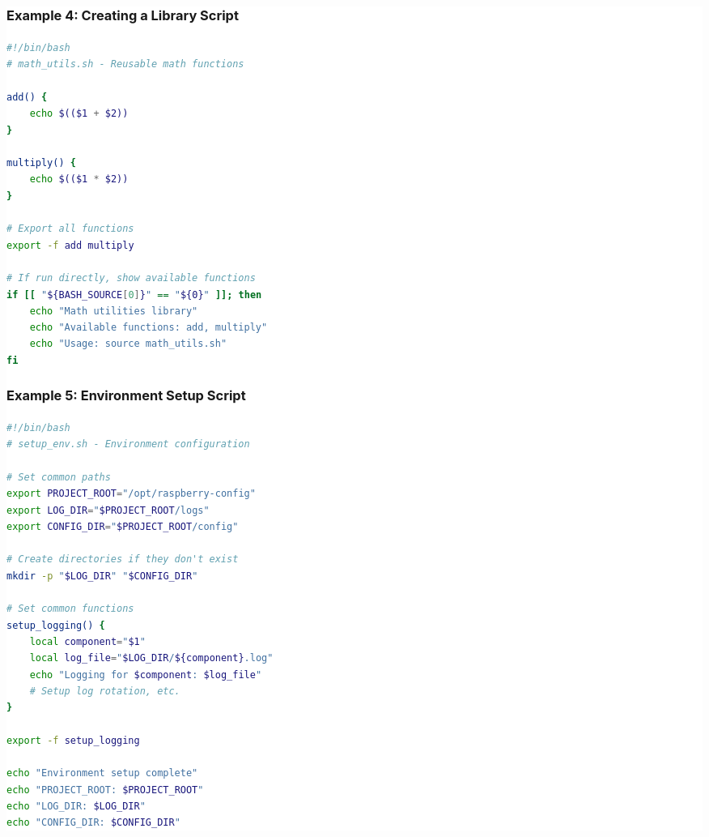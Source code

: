### Example 4: Creating a Library Script
```bash
#!/bin/bash
# math_utils.sh - Reusable math functions

add() {
    echo $(($1 + $2))
}

multiply() {
    echo $(($1 * $2))
}

# Export all functions
export -f add multiply

# If run directly, show available functions
if [[ "${BASH_SOURCE[0]}" == "${0}" ]]; then
    echo "Math utilities library"
    echo "Available functions: add, multiply"
    echo "Usage: source math_utils.sh"
fi
```

### Example 5: Environment Setup Script
```bash
#!/bin/bash
# setup_env.sh - Environment configuration

# Set common paths
export PROJECT_ROOT="/opt/raspberry-config"
export LOG_DIR="$PROJECT_ROOT/logs"
export CONFIG_DIR="$PROJECT_ROOT/config"

# Create directories if they don't exist
mkdir -p "$LOG_DIR" "$CONFIG_DIR"

# Set common functions
setup_logging() {
    local component="$1"
    local log_file="$LOG_DIR/${component}.log"
    echo "Logging for $component: $log_file"
    # Setup log rotation, etc.
}

export -f setup_logging

echo "Environment setup complete"
echo "PROJECT_ROOT: $PROJECT_ROOT"
echo "LOG_DIR: $LOG_DIR"
echo "CONFIG_DIR: $CONFIG_DIR"
```
